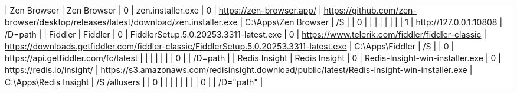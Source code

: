 | Zen Browser                | Zen Browser                          | 0       | zen.installer.exe                                           | 0        | https://zen-browser.app/                                                               | https://github.com/zen-browser/desktop/releases/latest/download/zen.installer.exe                                                                                                                                       | C:\Apps\Zen Browser                                 | /S                                                                                                                                                                                                                      |                                                            | 0        |                                                                                                                                                                                                                                                            |                                                                                                                                                                      |                                   |                  |          |       |                                                                                    | 1         | http://127.0.0.1:10808 | /D=path                                                                                                                 |
| Fiddler                    | Fiddler                              | 0       | FiddlerSetup.5.0.20253.3311-latest.exe                      | 0        | https://www.telerik.com/fiddler/fiddler-classic                                        | https://downloads.getfiddler.com/fiddler-classic/FiddlerSetup.5.0.20253.3311-latest.exe                                                                                                                                 | C:\Apps\Fiddler                                     | /S                                                                                                                                                                                                                      |                                                            | 0        | https://api.getfiddler.com/fc/latest                                                                                                                                                                                                                       |                                                                                                                                                                      |                                   |                  |          |       |                                                                                    | 0         |                        | /D=path                                                                                                                 |
| Redis Insight              | Redis Insight                        | 0       | Redis-Insight-win-installer.exe                             | 0        | https://redis.io/insight/                                                              | https://s3.amazonaws.com/redisinsight.download/public/latest/Redis-Insight-win-installer.exe                                                                                                                            | C:\Apps\Redis Insight                               | /S /allusers                                                                                                                                                                                                            |                                                            | 0        |                                                                                                                                                                                                                                                            |                                                                                                                                                                      |                                   |                  |          |       |                                                                                    | 0         |                        | /D="path"                                                                                                               |